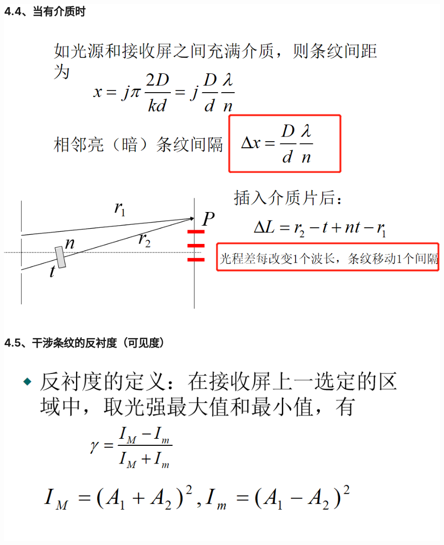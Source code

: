 


## 4.4、当有介质时

![image-20200530170345482](.\物理光学.assets\image-20200530170345482.png)

## 4.5、干涉条纹的反衬度（可见度）

![image-20200530170541378](.\物理光学.assets\image-20200530170541378.png)
